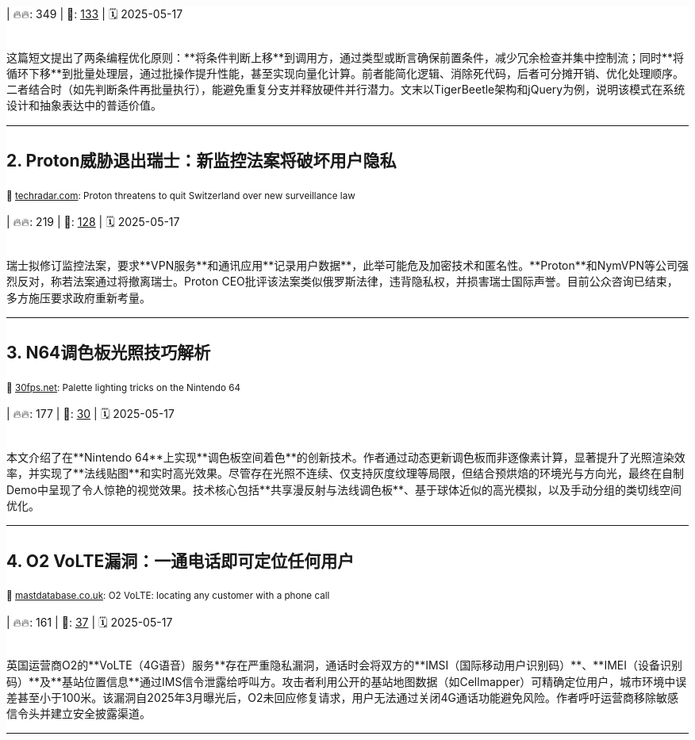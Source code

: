 
| 🔥🔥: 349 \| 💬: [133](https://news.ycombinator.com/item?id=44013157) \| 🗓️ 2025-05-17


<br />
这篇短文提出了两条编程优化原则：**将条件判断上移**到调用方，通过类型或断言确保前置条件，减少冗余检查并集中控制流；同时**将循环下移**到批量处理层，通过批操作提升性能，甚至实现向量化计算。前者能简化逻辑、消除死代码，后者可分摊开销、优化处理顺序。二者结合时（如先判断条件再批量执行），能避免重复分支并释放硬件并行潜力。文末以TigerBeetle架构和jQuery为例，说明该模式在系统设计和抽象表达中的普适价值。

---

## <a name="2"></a>2. Proton威胁退出瑞士：新监控法案将破坏用户隐私 
<small>🔗 [techradar.com](https://www.techradar.com/vpn/vpn-privacy-security/we-would-be-less-confidential-than-google-proton-threatens-to-quit-switzerland-over-new-surveillance-law): Proton threatens to quit Switzerland over new surveillance law</small>


| 🔥🔥: 219 \| 💬: [128](https://news.ycombinator.com/item?id=44014808) \| 🗓️ 2025-05-17


<br />
瑞士拟修订监控法案，要求**VPN服务**和通讯应用**记录用户数据**，此举可能危及加密技术和匿名性。**Proton**和NymVPN等公司强烈反对，称若法案通过将撤离瑞士。Proton CEO批评该法案类似俄罗斯法律，违背隐私权，并损害瑞士国际声誉。目前公众咨询已结束，多方施压要求政府重新考量。

---

## <a name="3"></a>3. N64调色板光照技巧解析 
<small>🔗 [30fps.net](https://30fps.net/pages/palette-lighting-tricks-n64/): Palette lighting tricks on the Nintendo 64</small>


| 🔥🔥: 177 \| 💬: [30](https://news.ycombinator.com/item?id=44014587) \| 🗓️ 2025-05-17


<br />
本文介绍了在**Nintendo 64**上实现**调色板空间着色**的创新技术。作者通过动态更新调色板而非逐像素计算，显著提升了光照渲染效率，并实现了**法线贴图**和实时高光效果。尽管存在光照不连续、仅支持灰度纹理等局限，但结合预烘焙的环境光与方向光，最终在自制Demo中呈现了令人惊艳的视觉效果。技术核心包括**共享漫反射与法线调色板**、基于球体近似的高光模拟，以及手动分组的类切线空间优化。

---

## <a name="4"></a>4. O2 VoLTE漏洞：一通电话即可定位任何用户 
<small>🔗 [mastdatabase.co.uk](https://mastdatabase.co.uk/blog/2025/05/o2-expose-customer-location-call-4g/): O2 VoLTE: locating any customer with a phone call</small>


| 🔥🔥: 161 \| 💬: [37](https://news.ycombinator.com/item?id=44014046) \| 🗓️ 2025-05-17


<br />
英国运营商O2的**VoLTE（4G语音）服务**存在严重隐私漏洞，通话时会将双方的**IMSI（国际移动用户识别码）**、**IMEI（设备识别码）**及**基站位置信息**通过IMS信令泄露给呼叫方。攻击者利用公开的基站地图数据（如Cellmapper）可精确定位用户，城市环境中误差甚至小于100米。该漏洞自2025年3月曝光后，O2未回应修复请求，用户无法通过关闭4G通话功能避免风险。作者呼吁运营商移除敏感信令头并建立安全披露渠道。

---
